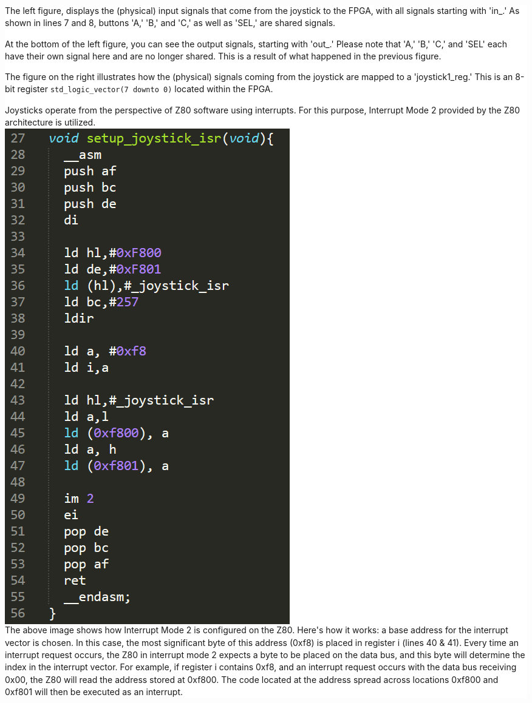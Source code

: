 The left figure, displays the (physical) input signals that come from the joystick to the FPGA, with all signals starting with 'in_.' As shown in lines 7 and 8, buttons 'A,' 'B,' and 'C,' as well as 'SEL,' are shared signals.

At the bottom of the left figure, you can see the output signals, starting with 'out_.' Please note that 'A,' 'B,' 'C,' and 'SEL' each have their own signal here and are no longer shared. This is a result of what happened in the previous figure.

The figure on the right illustrates how the (physical) signals coming from the joystick are mapped to a 'joystick1_reg.' This is an 8-bit register `std_logic_vector(7 downto 0)` located within the FPGA.

Joysticks operate from the perspective of Z80 software using interrupts. For this purpose, Interrupt Mode 2 provided by the Z80 architecture is utilized. <br>
<img src="Pictures/setup_joystick_isr.PNG" align=center /> <br>
The above image shows how Interrupt Mode 2 is configured on the Z80. Here's how it works: a base address for the interrupt vector is chosen. In this case, the most significant byte of this address (0xf8) is placed in register i (lines 40 & 41). Every time an interrupt request occurs, the Z80 in interrupt mode 2 expects a byte to be placed on the data bus, and this byte will determine the index in the interrupt vector. For example, if register i contains 0xf8, and an interrupt request occurs with the data bus receiving 0x00, the Z80 will read the address stored at 0xf800. The code located at the address spread across locations 0xf800 and 0xf801 will then be executed as an interrupt.
